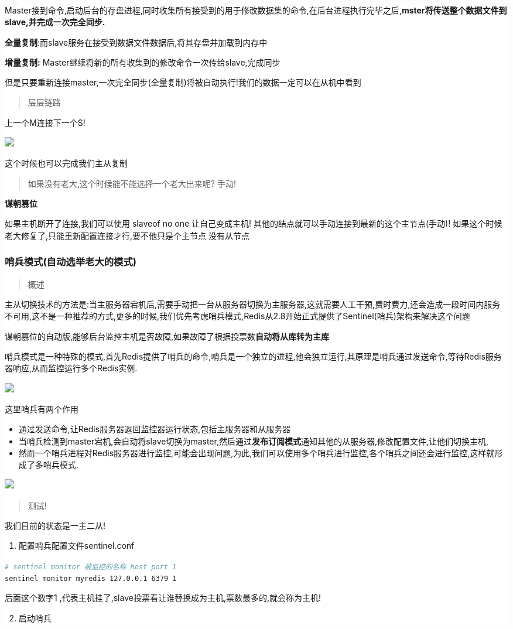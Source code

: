 Master接到命令,启动后台的存盘进程,同时收集所有接受到的用于修改数据集的命令,在后台进程执行完毕之后,**mster将传送整个数据文件到slave,并完成一次完全同步.**

**全量复制**:而slave服务在接受到数据文件数据后,将其存盘并加载到内存中

**增量复制:** Master继续将新的所有收集到的修改命令一次传给slave,完成同步

但是只要重新连接master,一次完全同步(全量复制)将被自动执行!我们的数据一定可以在从机中看到

> 层层链路

上一个M连接下一个S!

![](D:\app\学习笔记\java基础重新来\java面试总结\java-\Redis笔记\图片\微信截图_20210704162449.png)

这个时候也可以完成我们主从复制

> 如果没有老大,这个时候能不能选择一个老大出来呢? 手动!

**谋朝篡位**

如果主机断开了连接,我们可以使用 slaveof  no one 让自己变成主机! 其他的结点就可以手动连接到最新的这个主节点(手动)! 如果这个时候老大修复了,只能重新配置连接才行,要不他只是个主节点 没有从节点

### 哨兵模式(自动选举老大的模式)

> 概述

主从切换技术的方法是:当主服务器宕机后,需要手动把一台从服务器切换为主服务器,这就需要人工干预,费时费力,还会造成一段时间内服务不可用,这不是一种推荐的方式,更多的时候,我们优先考虑哨兵模式,Redis从2.8开始正式提供了Sentinel(哨兵)架构来解决这个问题

谋朝篡位的自动版,能够后台监控主机是否故障,如果故障了根据投票数**自动将从库转为主库**

哨兵模式是一种特殊的模式,首先Redis提供了哨兵的命令,哨兵是一个独立的进程,他会独立运行,其原理是哨兵通过发送命令,等待Redis服务器响应,从而监控运行多个Redis实例.

![](D:\app\学习笔记\java基础重新来\java面试总结\java-\Redis笔记\图片\微信截图_20210704193450.png)

这里哨兵有两个作用

* 通过发送命令,让Redis服务器返回监控器运行状态,包括主服务器和从服务器
* 当哨兵检测到master宕机,会自动将slave切换为master,然后通过**发布订阅模式**通知其他的从服务器,修改配置文件,让他们切换主机,
* 然而一个哨兵进程对Redis服务器进行监控,可能会出现问题,为此,我们可以使用多个哨兵进行监控,各个哨兵之间还会进行监控,这样就形成了多哨兵模式.

![](D:\app\学习笔记\java基础重新来\java面试总结\java-\Redis笔记\图片\微信截图_20210704194235.png)



> 测试!

我们目前的状态是一主二从!

1. 配置哨兵配置文件sentinel.conf

```bash
# sentinel monitor 被监控的名称 host port 1  
sentinel monitor myredis 127.0.0.1 6379 1
```

后面这个数字1 ,代表主机挂了,slave投票看让谁替换成为主机,票数最多的,就会称为主机!

  

2.  启动哨兵
